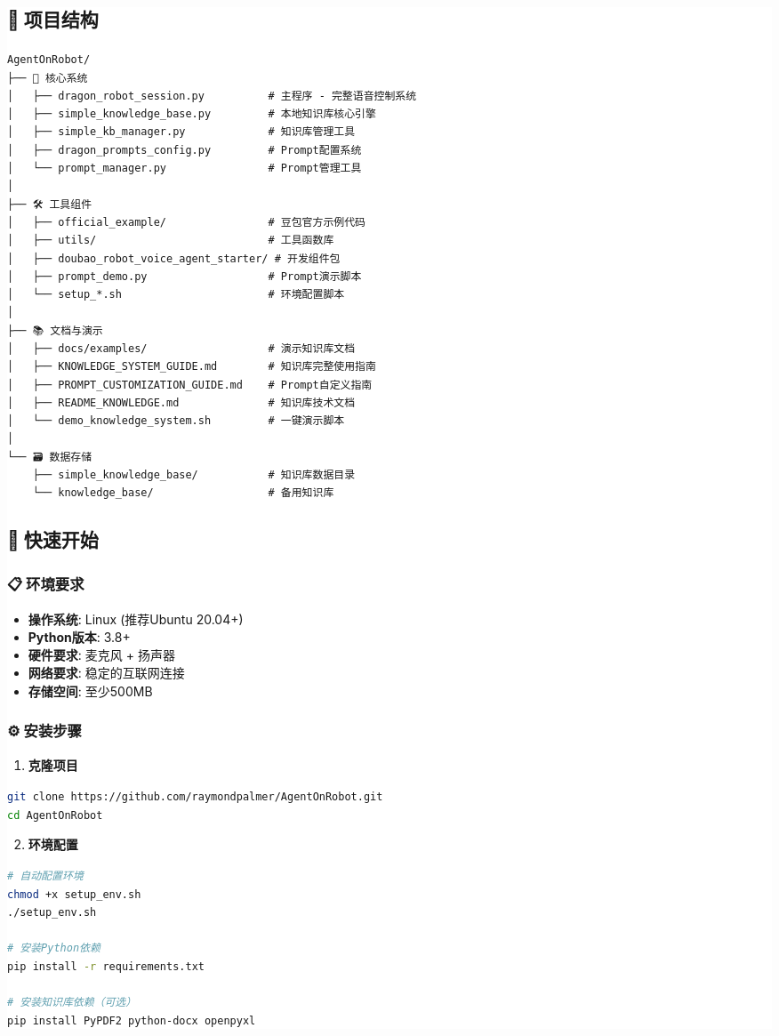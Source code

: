 ## 📁 项目结构

```
AgentOnRobot/
├── 🎯 核心系统
│   ├── dragon_robot_session.py          # 主程序 - 完整语音控制系统
│   ├── simple_knowledge_base.py         # 本地知识库核心引擎
│   ├── simple_kb_manager.py             # 知识库管理工具
│   ├── dragon_prompts_config.py         # Prompt配置系统
│   └── prompt_manager.py                # Prompt管理工具
│
├── 🛠️ 工具组件
│   ├── official_example/                # 豆包官方示例代码
│   ├── utils/                           # 工具函数库
│   ├── doubao_robot_voice_agent_starter/ # 开发组件包
│   ├── prompt_demo.py                   # Prompt演示脚本
│   └── setup_*.sh                       # 环境配置脚本
│
├── 📚 文档与演示
│   ├── docs/examples/                   # 演示知识库文档
│   ├── KNOWLEDGE_SYSTEM_GUIDE.md        # 知识库完整使用指南
│   ├── PROMPT_CUSTOMIZATION_GUIDE.md    # Prompt自定义指南
│   ├── README_KNOWLEDGE.md              # 知识库技术文档
│   └── demo_knowledge_system.sh         # 一键演示脚本
│
└── 🗃️ 数据存储
    ├── simple_knowledge_base/           # 知识库数据目录
    └── knowledge_base/                  # 备用知识库
```

## 🚀 快速开始

### 📋 环境要求

- **操作系统**: Linux (推荐Ubuntu 20.04+)
- **Python版本**: 3.8+
- **硬件要求**: 麦克风 + 扬声器
- **网络要求**: 稳定的互联网连接
- **存储空间**: 至少500MB

### ⚙️ 安装步骤

1. **克隆项目**
```bash
git clone https://github.com/raymondpalmer/AgentOnRobot.git
cd AgentOnRobot
```

2. **环境配置**
```bash
# 自动配置环境
chmod +x setup_env.sh
./setup_env.sh

# 安装Python依赖
pip install -r requirements.txt

# 安装知识库依赖（可选）
pip install PyPDF2 python-docx openpyxl
```

